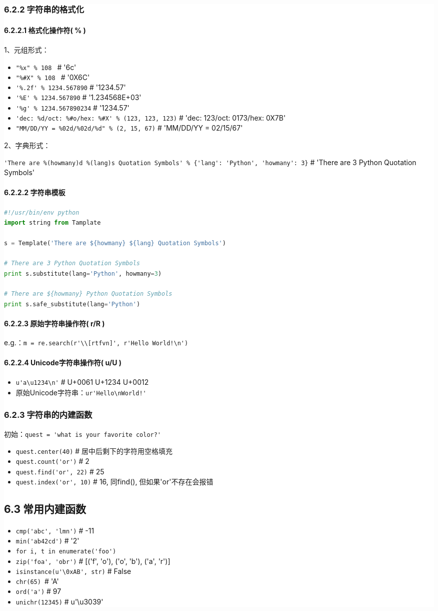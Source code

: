 ### 6.2.2 字符串的格式化
#### 6.2.2.1 格式化操作符( % )
1、元组形式：

- `"%x" % 108 ` \# '6c'
- `"%#X" % 108 ` \# '0X6C'
- `'%.2f' % 1234.567890` \# '1234.57'
- `'%E' % 1234.567890` \# '1.234568E+03'
- `'%g' % 1234.567890234` \# '1234.57'
- `'dec: %d/oct: %#o/hex: %#X' % (123, 123, 123)` \# 'dec: 123/oct: 0173/hex: 0X7B'
- `"MM/DD/YY = %02d/%02d/%d" % (2, 15, 67)` \# 'MM/DD/YY = 02/15/67'

2、字典形式：

`'There are %(howmany)d %(lang)s Quotation Symbols' % {'lang': 'Python', 'howmany': 3}`
\# 'There are 3 Python Quotation Symbols'

#### 6.2.2.2 字符串模板
```python
#!/usr/bin/env python
import string from Tamplate

s = Template('There are ${howmany} ${lang} Quotation Symbols')

# There are 3 Python Quotation Symbols
print s.substitute(lang='Python', howmany=3) 

# There are ${howmany} Python Quotation Symbols
print s.safe_substitute(lang='Python')
```

#### 6.2.2.3 原始字符串操作符( r/R )
e.g.：`m = re.search(r'\\[rtfvn]', r'Hello World!\n')`

#### 6.2.2.4 Unicode字符串操作符( u/U )
- `u'a\u1234\n'` \# U+0061 U+1234 U+0012
- 原始Unicode字符串：`ur'Hello\nWorld!'`

### 6.2.3 字符串的内建函数
初始：`quest = 'what is your favorite color?'`

- `quest.center(40)` # 居中后剩下的字符用空格填充
- `quest.count('or')` # 2
- `quest.find('or', 22)` # 25
- `quest.index('or', 10)` # 16, 同find(), 但如果'or'不存在会报错

## 6.3 常用内建函数
- `cmp('abc', 'lmn')` # -11
- `min('ab42cd')` # '2'
- `for i, t in enumerate('foo')`
- `zip('foa', 'obr')` # [('f', 'o'), ('o', 'b'), ('a', 'r')]
- `isinstance(u'\0xAB', str)` # False
- `chr(65) `# 'A'
- `ord('a')` # 97
- `unichr(12345)` # u'\u3039'
